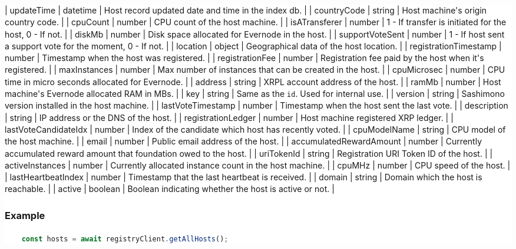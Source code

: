 | updateTime              | datetime | Host record updated date and time in the index db.                    |
| countryCode             | string   | Host machine's origin country code.                                   |
| cpuCount                | number   | CPU count of the host machine.                                        |
| isATransferer           | number   | 1 - If transfer is initiated for the host, 0 - If not.                |
| diskMb                  | number   | Disk space allocated for Evernode in the host.                        |
| supportVoteSent         | number   | 1 - If host sent a support vote for the moment, 0 - If not.           |
| location                | object   | Geographical data of the host location.                               |
| registrationTimestamp   | number   | Timestamp when the host was registered.                               |
| registrationFee         | number   | Registration fee paid by the host when it's registered.               |
| maxInstances            | number   | Max number of instances that can be created in the host.              |
| cpuMicrosec             | number   | CPU time in micro seconds allocated for Evernode.                     |
| address                 | string   | XRPL account address of the host.                                     |
| ramMb                   | number   | Host machine's Evernode allocated RAM in MBs.                         |
| key                     | string   | Same as the `id`. Used for internal use.                              |
| version                 | string   | Sashimono version installed in the host machine.                      |
| lastVoteTimestamp       | number   | Timestamp when the host sent the last vote.                           |
| description             | string   | IP address or the DNS of the host.                                    |
| registrationLedger      | number   | Host machine registered XRP ledger.                                   |
| lastVoteCandidateIdx    | number   | Index of the candidate which host has recently voted.                 |
| cpuModelName            | string   | CPU model of the host machine.                                        |
| email                   | number   | Public email address of the host.                                     |
| accumulatedRewardAmount | number   | Currently accumulated reward amount that foundation owed to the host. |
| uriTokenId              | string   | Registration URI Token ID of the host.                                |
| activeInstances         | number   | Currently allocated instance count in the host machine.               |
| cpuMHz                  | number   | CPU speed of the host.                                                |
| lastHeartbeatIndex      | number   | Timestamp that the last heartbeat is received.                        |
| domain                  | string   | Domain which the host is reachable.                                   |
| active                  | boolean  | Boolean indicating whether the host is active or not.                 |

### Example
```javascript
    const hosts = await registryClient.getAllHosts();
```

